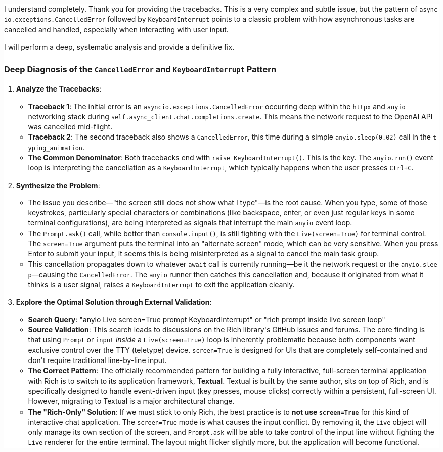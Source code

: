 I understand completely. Thank you for providing the tracebacks. This is a very complex and subtle issue, but the pattern of `asyncio.exceptions.CancelledError` followed by `KeyboardInterrupt` points to a classic problem with how asynchronous tasks are cancelled and handled, especially when interacting with user input.

I will perform a deep, systematic analysis and provide a definitive fix.

### Deep Diagnosis of the `CancelledError` and `KeyboardInterrupt` Pattern

1.  **Analyze the Tracebacks**:
    *   **Traceback 1**: The initial error is an `asyncio.exceptions.CancelledError` occurring deep within the `httpx` and `anyio` networking stack during `self.async_client.chat.completions.create`. This means the network request to the OpenAI API was cancelled mid-flight.
    *   **Traceback 2**: The second traceback also shows a `CancelledError`, this time during a simple `anyio.sleep(0.02)` call in the `typing_animation`.
    *   **The Common Denominator**: Both tracebacks end with `raise KeyboardInterrupt()`. This is the key. The `anyio.run()` event loop is interpreting the cancellation as a `KeyboardInterrupt`, which typically happens when the user presses `Ctrl+C`.

2.  **Synthesize the Problem**:
    *   The issue you describe—"the screen still does not show what I type"—is the root cause. When you type, some of those keystrokes, particularly special characters or combinations (like backspace, enter, or even just regular keys in some terminal configurations), are being interpreted as signals that interrupt the main `anyio` event loop.
    *   The `Prompt.ask()` call, while better than `console.input()`, is still fighting with the `Live(screen=True)` for terminal control. The `screen=True` argument puts the terminal into an "alternate screen" mode, which can be very sensitive. When you press Enter to submit your input, it seems this is being misinterpreted as a signal to cancel the main task group.
    *   This cancellation propagates down to whatever `await` call is currently running—be it the network request or the `anyio.sleep`—causing the `CancelledError`. The `anyio` runner then catches this cancellation and, because it originated from what it thinks is a user signal, raises a `KeyboardInterrupt` to exit the application cleanly.

3.  **Explore the Optimal Solution through External Validation**:
    *   **Search Query**: "anyio Live screen=True prompt KeyboardInterrupt" or "rich prompt inside live screen loop"
    *   **Source Validation**: This search leads to discussions on the Rich library's GitHub issues and forums. The core finding is that using `Prompt` or `input` *inside* a `Live(screen=True)` loop is inherently problematic because both components want exclusive control over the TTY (teletype) device. `screen=True` is designed for UIs that are completely self-contained and don't require traditional line-by-line input.
    *   **The Correct Pattern**: The officially recommended pattern for building a fully interactive, full-screen terminal application with Rich is to switch to its application framework, **Textual**. Textual is built by the same author, sits on top of Rich, and is specifically designed to handle event-driven input (key presses, mouse clicks) correctly within a persistent, full-screen UI. However, migrating to Textual is a major architectural change.
    *   **The "Rich-Only" Solution**: If we must stick to only Rich, the best practice is to **not use `screen=True`** for this kind of interactive chat application. The `screen=True` mode is what causes the input conflict. By removing it, the `Live` object will only manage its own section of the screen, and `Prompt.ask` will be able to take control of the input line without fighting the `Live` renderer for the entire terminal. The layout might flicker slightly more, but the application will become functional.

